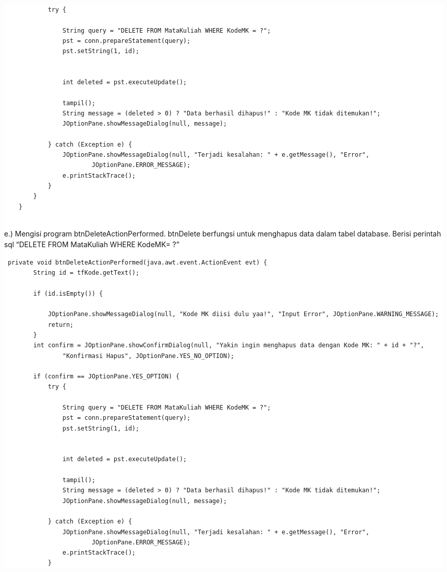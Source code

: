 ```
            try {
                
                String query = "DELETE FROM MataKuliah WHERE KodeMK = ?";
                pst = conn.prepareStatement(query);
                pst.setString(1, id);

               
                int deleted = pst.executeUpdate();
               
                tampil();
                String message = (deleted > 0) ? "Data berhasil dihapus!" : "Kode MK tidak ditemukan!";
                JOptionPane.showMessageDialog(null, message);

            } catch (Exception e) {
                JOptionPane.showMessageDialog(null, "Terjadi kesalahan: " + e.getMessage(), "Error",
                        JOptionPane.ERROR_MESSAGE);
                e.printStackTrace();
            }
        }
    }                                         


```
e.) Mengisi program btnDeleteActionPerformed. btnDelete berfungsi untuk menghapus data dalam tabel database. Berisi perintah sql “DELETE FROM MataKuliah WHERE KodeMK= ?”
```
 private void btnDeleteActionPerformed(java.awt.event.ActionEvent evt) {                                          
        String id = tfKode.getText();

        if (id.isEmpty()) {
            
            JOptionPane.showMessageDialog(null, "Kode MK diisi dulu yaa!", "Input Error", JOptionPane.WARNING_MESSAGE);
            return;
        }
        int confirm = JOptionPane.showConfirmDialog(null, "Yakin ingin menghapus data dengan Kode MK: " + id + "?",
                "Konfirmasi Hapus", JOptionPane.YES_NO_OPTION);

        if (confirm == JOptionPane.YES_OPTION) {
            try {
                
                String query = "DELETE FROM MataKuliah WHERE KodeMK = ?";
                pst = conn.prepareStatement(query);
                pst.setString(1, id);

               
                int deleted = pst.executeUpdate();
               
                tampil();
                String message = (deleted > 0) ? "Data berhasil dihapus!" : "Kode MK tidak ditemukan!";
                JOptionPane.showMessageDialog(null, message);

            } catch (Exception e) {
                JOptionPane.showMessageDialog(null, "Terjadi kesalahan: " + e.getMessage(), "Error",
                        JOptionPane.ERROR_MESSAGE);
                e.printStackTrace();
            }
```
